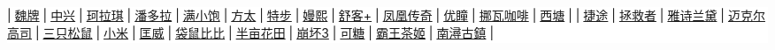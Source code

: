 | [魏牌](https://www.baidu.com/s?wd=%E9%AD%8F%E7%89%8C) | [中兴](https://www.baidu.com/s?wd=%E4%B8%AD%E5%85%B4) | [珂拉琪](https://www.baidu.com/s?wd=%E7%8F%82%E6%8B%89%E7%90%AA) | [潘多拉](https://www.baidu.com/s?wd=%E6%BD%98%E5%A4%9A%E6%8B%89) | [满小饱](https://www.baidu.com/s?wd=%E6%BB%A1%E5%B0%8F%E9%A5%B1) | [方太](https://www.baidu.com/s?wd=%E6%96%B9%E5%A4%AA) | [特步](https://www.baidu.com/s?wd=%E7%89%B9%E6%AD%A5) | [嫚熙](https://www.baidu.com/s?wd=%E5%AB%9A%E7%86%99) | [舒客+](https://www.baidu.com/s?wd=%E8%88%92%E5%AE%A2%2B) | [凤凰传奇](https://www.baidu.com/s?wd=%E5%87%A4%E5%87%B0%E4%BC%A0%E5%A5%87) | [优瞳](https://www.baidu.com/s?wd=%E4%BC%98%E7%9E%B3) | [挪瓦咖啡](https://www.baidu.com/s?wd=%E6%8C%AA%E7%93%A6%E5%92%96%E5%95%A1) | [西塘](https://www.baidu.com/s?wd=%E8%A5%BF%E5%A1%98) |
| [捷途](https://www.baidu.com/s?wd=%E6%8D%B7%E9%80%94) | [拯救者](https://www.baidu.com/s?wd=%E6%8B%AF%E6%95%91%E8%80%85) | [雅诗兰黛](https://www.baidu.com/s?wd=%E9%9B%85%E8%AF%97%E5%85%B0%E9%BB%9B) | [迈克尔高司](https://www.baidu.com/s?wd=%E8%BF%88%E5%85%8B%E5%B0%94%E9%AB%98%E5%8F%B8) | [三只松鼠](https://www.baidu.com/s?wd=%E4%B8%89%E5%8F%AA%E6%9D%BE%E9%BC%A0) | [小米](https://www.baidu.com/s?wd=%E5%B0%8F%E7%B1%B3) | [匡威](https://www.baidu.com/s?wd=%E5%8C%A1%E5%A8%81) | [袋鼠比比](https://www.baidu.com/s?wd=%E8%A2%8B%E9%BC%A0%E6%AF%94%E6%AF%94) | [半亩花田](https://www.baidu.com/s?wd=%E5%8D%8A%E4%BA%A9%E8%8A%B1%E7%94%B0) | [崩坏3](https://www.baidu.com/s?wd=%E5%B4%A9%E5%9D%8F3) | [可糖](https://www.baidu.com/s?wd=%E5%8F%AF%E7%B3%96) | [霸王茶姬](https://www.baidu.com/s?wd=%E9%9C%B8%E7%8E%8B%E8%8C%B6%E5%A7%AC) | [南潯古鎮](https://www.baidu.com/s?wd=%E5%8D%97%E6%BD%AF%E5%8F%A4%E9%8E%AE) |
